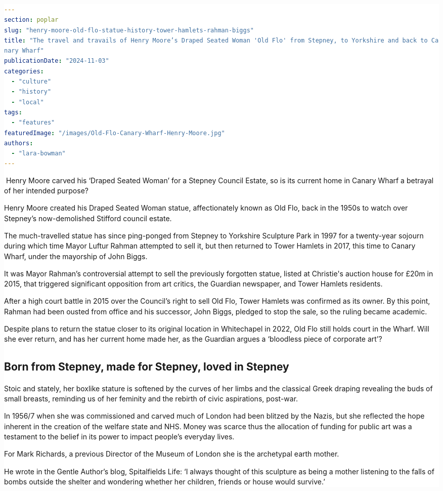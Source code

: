 ```yaml
---
section: poplar
slug: "henry-moore-old-flo-statue-history-tower-hamlets-rahman-biggs"
title: "The travel and travails of Henry Moore’s Draped Seated Woman 'Old Flo' from Stepney, to Yorkshire and back to Canary Wharf"
publicationDate: "2024-11-03"
categories: 
  - "culture"
  - "history"
  - "local"
tags: 
  - "features"
featuredImage: "/images/Old-Flo-Canary-Wharf-Henry-Moore.jpg"
authors: 
  - "lara-bowman"
---
```


 Henry Moore carved his ‘Draped Seated Woman’ for a Stepney Council Estate, so is its current home in Canary Wharf a betrayal of her intended purpose?  

Henry Moore created his Draped Seated Woman statue, affectionately known as Old Flo, back in the 1950s to watch over Stepney’s now-demolished Stifford council estate. 

The much-travelled statue has since ping-ponged from Stepney to Yorkshire Sculpture Park in 1997 for a twenty-year sojourn during which time Mayor Luftur Rahman attempted to sell it, but then returned to Tower Hamlets in 2017, this time to Canary Wharf, under the mayorship of John Biggs. 

It was Mayor Rahman’s controversial attempt to sell the previously forgotten statue, listed at Christie's auction house for £20m in 2015, that triggered significant opposition from art critics, the Guardian newspaper, and Tower Hamlets residents. 

After a high court battle in 2015 over the Council’s right to sell Old Flo, Tower Hamlets was confirmed as its owner. By this point, Rahman had been ousted from office and his successor, John Biggs, pledged to stop the sale, so the ruling became academic. 

Despite plans to return the statue closer to its original location in Whitechapel in 2022, Old Flo still holds court in the Wharf. Will she ever return, and has her current home made her, as the Guardian argues a ‘bloodless piece of corporate art’?

## Born from Stepney, made for Stepney, loved in Stepney

Stoic and stately, her boxlike stature is softened by the curves of her limbs and the classical Greek draping revealing the buds of small breasts, reminding us of her feminity and the rebirth of civic aspirations, post-war. 

In 1956/7 when she was commissioned and carved much of London had been blitzed by the Nazis, but she reflected the hope inherent in the creation of the welfare state and NHS. Money was scarce thus the allocation of funding for public art was a testament to the belief in its power to impact people’s everyday lives. 

For Mark Richards, a previous Director of the Museum of London she is the archetypal earth mother.

He wrote in the Gentle Author’s blog, Spitalfields Life: ‘I always thought of this sculpture as being a mother listening to the falls of bombs outside the shelter and wondering whether her children, friends or house would survive.’
